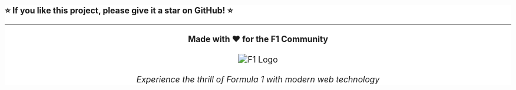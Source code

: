 **⭐ If you like this project, please give it a star on GitHub! ⭐**

</div>

---

<div align="center">

**Made with ❤️ for the F1 Community**

![F1 Logo](https://img.shields.io/badge/Formula%201-e50000?style=for-the-badge&logo=formula1&logoColor=white)

*Experience the thrill of Formula 1 with modern web technology*

</div>
